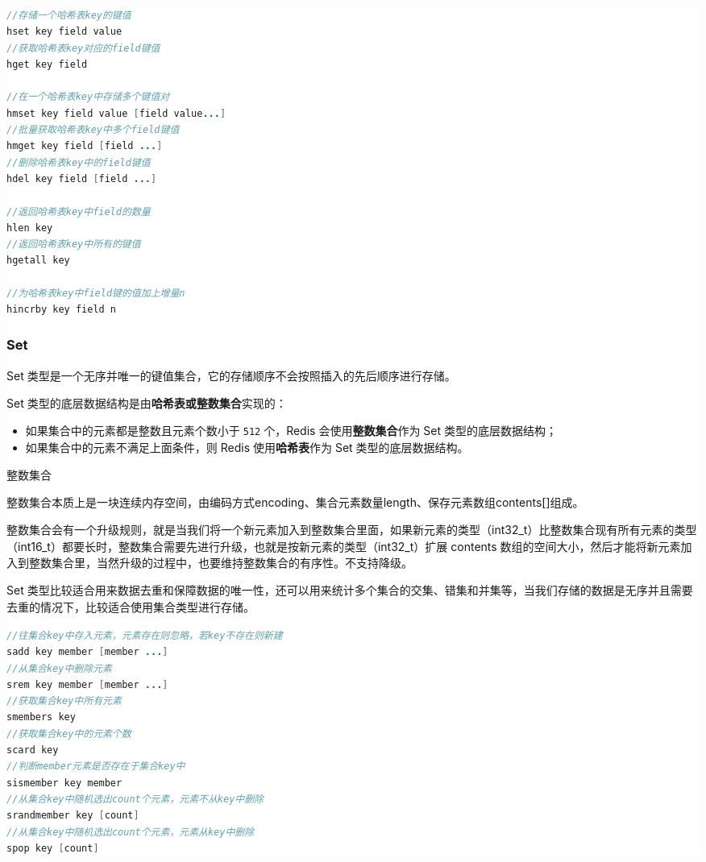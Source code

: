 ~~~java
//存储一个哈希表key的键值
hset key field value   
//获取哈希表key对应的field键值
hget key field

//在一个哈希表key中存储多个键值对
hmset key field value [field value...] 
//批量获取哈希表key中多个field键值
hmget key field [field ...]       
//删除哈希表key中的field键值
hdel key field [field ...]    

//返回哈希表key中field的数量
hlen key       
//返回哈希表key中所有的键值
hgetall key 

//为哈希表key中field键的值加上增量n
hincrby key field n   
~~~



### Set

Set 类型是一个无序并唯一的键值集合，它的存储顺序不会按照插入的先后顺序进行存储。

Set 类型的底层数据结构是由**哈希表或整数集合**实现的：

- 如果集合中的元素都是整数且元素个数小于 `512` 个，Redis 会使用**整数集合**作为 Set 类型的底层数据结构；
- 如果集合中的元素不满足上面条件，则 Redis 使用**哈希表**作为 Set 类型的底层数据结构。

整数集合

整数集合本质上是一块连续内存空间，由编码方式encoding、集合元素数量length、保存元素数组contents[]组成。

整数集合会有一个升级规则，就是当我们将一个新元素加入到整数集合里面，如果新元素的类型（int32_t）比整数集合现有所有元素的类型（int16_t）都要长时，整数集合需要先进行升级，也就是按新元素的类型（int32_t）扩展 contents 数组的空间大小，然后才能将新元素加入到整数集合里，当然升级的过程中，也要维持整数集合的有序性。不支持降级。

 Set 类型比较适合用来数据去重和保障数据的唯一性，还可以用来统计多个集合的交集、错集和并集等，当我们存储的数据是无序并且需要去重的情况下，比较适合使用集合类型进行存储。

~~~java
//往集合key中存入元素，元素存在则忽略，若key不存在则新建
sadd key member [member ...]
//从集合key中删除元素
srem key member [member ...] 
//获取集合key中所有元素
smembers key
//获取集合key中的元素个数
scard key
//判断member元素是否存在于集合key中
sismember key member
//从集合key中随机选出count个元素，元素不从key中删除
srandmember key [count]
//从集合key中随机选出count个元素，元素从key中删除
spop key [count]
~~~
